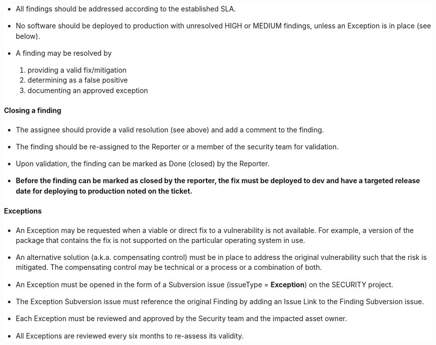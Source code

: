 - All findings should be addressed according to the established SLA.

- No software should be deployed to production with unresolved HIGH or MEDIUM
  findings, unless an Exception is in place (see below).

- A finding may be resolved by

    1. providing a valid fix/mitigation
    2. determining as a false positive
    3. documenting an approved exception

#### Closing a finding

- The assignee should provide a valid resolution (see above) and add a comment
  to the finding.

- The finding should be re-assigned to the Reporter or a member of the security
  team for validation.

- Upon validation, the finding can be marked as Done (closed) by the Reporter.

- **Before the finding can be marked as closed by the reporter, the fix must
  be deployed to dev and have a targeted release date for deploying to
  production noted on the ticket.**

#### Exceptions

- An Exception may be requested when a viable or direct fix to a vulnerability
  is not available. For example, a version of the package that contains the
  fix is not supported on the particular operating system in use.

- An alternative solution (a.k.a. compensating control) must be in place to
  address the original vulnerability such that the risk is mitigated. The
  compensating control may be technical or a process or a combination of both.

- An Exception must be opened in the form of a Subversion issue
  (issueType = **Exception**) on the SECURITY project.

- The Exception Subversion issue must reference the original Finding
  by adding an Issue Link to the Finding Subversion issue.

- Each Exception must be reviewed and approved by the Security team and the
  impacted asset owner.

- All Exceptions are reviewed every six months to re-assess its validity.

